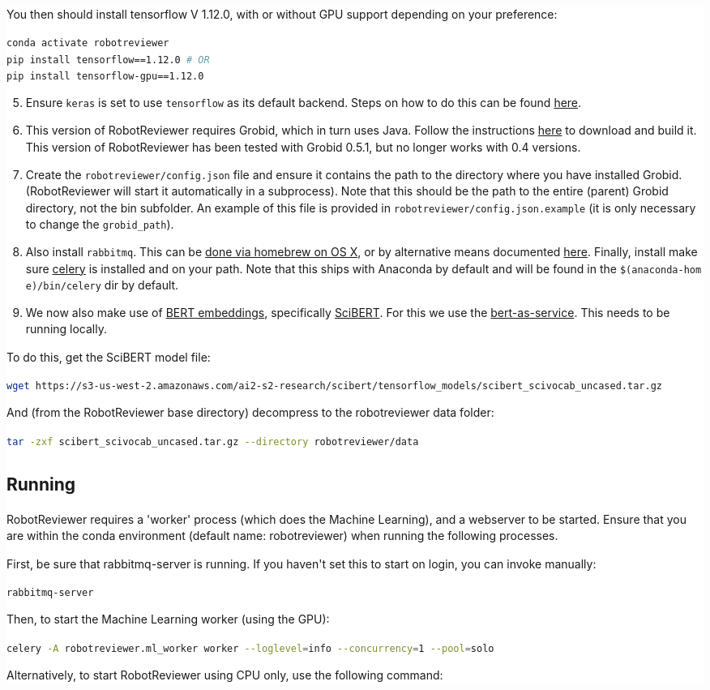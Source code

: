   You then should install tensorflow V 1.12.0, with or without GPU support depending on your preference:
  ```bash
  conda activate robotreviewer
  pip install tensorflow==1.12.0 # OR
  pip install tensorflow-gpu==1.12.0
  ```

5. Ensure `keras` is set to use `tensorflow` as its default backend. Steps on how to do this can be found [here](https://keras.io/backend/).

6. This version of RobotReviewer requires Grobid, which in turn uses Java. Follow the instructions [here](https://grobid.readthedocs.io/en/latest/Install-Grobid/) to download and build it. This version of RobotReviewer has been tested with Grobid 0.5.1, but no longer works with 0.4 versions.

7. Create the `robotreviewer/config.json` file and ensure it contains the path to the directory where you have installed Grobid. (RobotReviewer will start it automatically in a subprocess). Note that this should be the path to the entire (parent) Grobid directory, not the bin subfolder. An example of this file is provided in `robotreviewer/config.json.example` (it is only necessary to change the `grobid_path`).

8. Also install `rabbitmq`. This can be [done via homebrew on OS X](https://www.rabbitmq.com/install-homebrew.html), or by alternative means documented [here](https://www.rabbitmq.com/download.html). Finally, install make sure [celery](http://www.celeryproject.org/install/) is installed and on your path. Note that this ships with Anaconda by default and will be found in the `$(anaconda-home)/bin/celery` dir by default.

9. We now also make use of [BERT embeddings](https://arxiv.org/pdf/1810.04805.pdf), specifically [SciBERT](https://github.com/allenai/scibert). For this we use the [bert-as-service](https://github.com/hanxiao/bert-as-service). This needs to be running locally. 

To do this, get the SciBERT model file:
```bash
wget https://s3-us-west-2.amazonaws.com/ai2-s2-research/scibert/tensorflow_models/scibert_scivocab_uncased.tar.gz
```
And (from the RobotReviewer base directory) decompress to the robotreviewer data folder:
```bash
tar -zxf scibert_scivocab_uncased.tar.gz --directory robotreviewer/data
```


## Running

RobotReviewer requires a 'worker' process (which does the Machine Learning), and a webserver to be started. Ensure that you are within the conda environment (default name: robotreviewer) when running the following processes.

First, be sure that rabbitmq-server is running. If you haven't set this to start on login, you can invoke manually:

```rabbitmq-server```

Then, to start the Machine Learning worker (using the GPU):

```bash
celery -A robotreviewer.ml_worker worker --loglevel=info --concurrency=1 --pool=solo
```
Alternatively, to start RobotReviewer using CPU only, use the following command:
